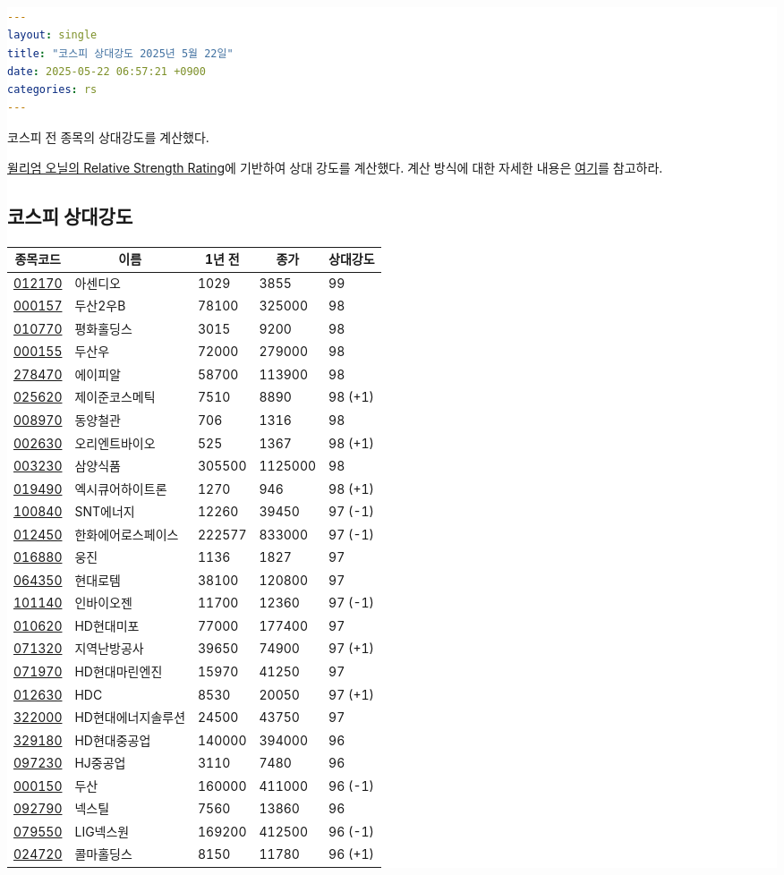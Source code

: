 ```yaml
---
layout: single
title: "코스피 상대강도 2025년 5월 22일"
date: 2025-05-22 06:57:21 +0900
categories: rs
---
```

코스피 전 종목의 상대강도를 계산했다.

[윌리엄 오닐의 Relative Strength Rating](https://www.williamoneil.com/proprietary-ratings-and-rankings/)에 기반하여 상대 강도를 계산했다.
계산 방식에 대한 자세한 내용은 [여기](https://dalinaum.github.io/investment/2024/08/26/how-i-calculated-relative-strength.html)를 참고하라.

## 코스피 상대강도

|종목코드|이름|1년 전|종가|상대강도|
|------|---|-----|--|------|
|[012170](https://finance.daum.net/quotes/A012170)|아센디오|1029|3855|99 |
|[000157](https://finance.daum.net/quotes/A000157)|두산2우B|78100|325000|98 |
|[010770](https://finance.daum.net/quotes/A010770)|평화홀딩스|3015|9200|98 |
|[000155](https://finance.daum.net/quotes/A000155)|두산우|72000|279000|98 |
|[278470](https://finance.daum.net/quotes/A278470)|에이피알|58700|113900|98 |
|[025620](https://finance.daum.net/quotes/A025620)|제이준코스메틱|7510|8890|98 (+1)|
|[008970](https://finance.daum.net/quotes/A008970)|동양철관|706|1316|98 |
|[002630](https://finance.daum.net/quotes/A002630)|오리엔트바이오|525|1367|98 (+1)|
|[003230](https://finance.daum.net/quotes/A003230)|삼양식품|305500|1125000|98 |
|[019490](https://finance.daum.net/quotes/A019490)|엑시큐어하이트론|1270|946|98 (+1)|
|[100840](https://finance.daum.net/quotes/A100840)|SNT에너지|12260|39450|97 (-1)|
|[012450](https://finance.daum.net/quotes/A012450)|한화에어로스페이스|222577|833000|97 (-1)|
|[016880](https://finance.daum.net/quotes/A016880)|웅진|1136|1827|97 |
|[064350](https://finance.daum.net/quotes/A064350)|현대로템|38100|120800|97 |
|[101140](https://finance.daum.net/quotes/A101140)|인바이오젠|11700|12360|97 (-1)|
|[010620](https://finance.daum.net/quotes/A010620)|HD현대미포|77000|177400|97 |
|[071320](https://finance.daum.net/quotes/A071320)|지역난방공사|39650|74900|97 (+1)|
|[071970](https://finance.daum.net/quotes/A071970)|HD현대마린엔진|15970|41250|97 |
|[012630](https://finance.daum.net/quotes/A012630)|HDC|8530|20050|97 (+1)|
|[322000](https://finance.daum.net/quotes/A322000)|HD현대에너지솔루션|24500|43750|97 |
|[329180](https://finance.daum.net/quotes/A329180)|HD현대중공업|140000|394000|96 |
|[097230](https://finance.daum.net/quotes/A097230)|HJ중공업|3110|7480|96 |
|[000150](https://finance.daum.net/quotes/A000150)|두산|160000|411000|96 (-1)|
|[092790](https://finance.daum.net/quotes/A092790)|넥스틸|7560|13860|96 |
|[079550](https://finance.daum.net/quotes/A079550)|LIG넥스원|169200|412500|96 (-1)|
|[024720](https://finance.daum.net/quotes/A024720)|콜마홀딩스|8150|11780|96 (+1)|